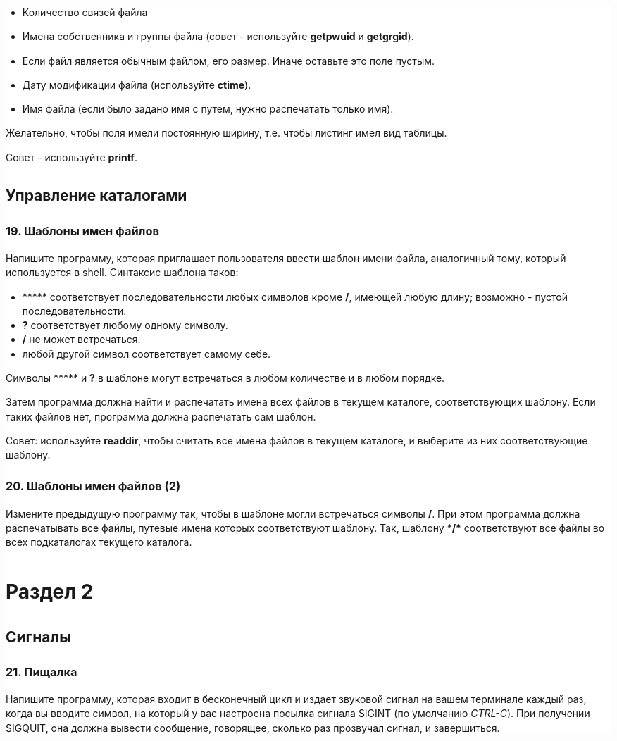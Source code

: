 - Количество связей файла

- Имена собственника и группы файла (совет - используйте **getpwuid** и **getgrgid**).
- Если файл является обычным файлом, его размер. Иначе оставьте это поле пустым.
- Дату модификации файла (используйте **ctime**).
- Имя файла (если было задано имя с путем, нужно распечатать только имя). 

Желательно, чтобы поля имели постоянную ширину, т.е. чтобы листинг имел вид таблицы.

Совет - используйте **printf**.

 

## **Управление каталогами**

### **19. Шаблоны имен файлов**

Напишите программу, которая приглашает пользователя ввести шаблон имени файла, аналогичный тому, который используется в shell. Синтаксис шаблона таков:

-  ***** соответствует последовательности любых символов кроме **/**, имеющей любую длину; возможно - пустой последовательности.
- **?** соответствует любому одному символу.
- **/** не может встречаться.
- любой другой символ соответствует самому себе.

Символы ***** и **?** в шаблоне могут встречаться в любом количестве и в любом порядке.

 Затем программа должна найти и распечатать имена всех файлов в текущем каталоге, соответствующих шаблону. Если таких файлов нет, программа должна распечатать сам шаблон.

Совет: используйте **readdir**, чтобы считать все имена файлов в текущем каталоге, и выберите из них соответствующие шаблону.

 

### **20. Шаблоны имен файлов (2)**

Измените предыдущую программу так, чтобы в шаблоне могли встречаться символы **/**. При этом программа должна распечатывать все файлы, путевые имена которых соответствуют шаблону. Так, шаблону ***/\*** соответствуют все файлы во всех подкаталогах текущего каталога.

 

# **Раздел 2**

## **Сигналы**

### **21. Пищалка**

Напишите программу, которая входит в бесконечный цикл и издает звуковой сигнал на вашем терминале каждый раз, когда вы вводите символ, на который у вас настроена посылка сигнала SIGINT (по умолчанию *CTRL-C*). При получении SIGQUIT, она должна вывести сообщение, говорящее, сколько раз прозвучал сигнал, и завершиться.

 